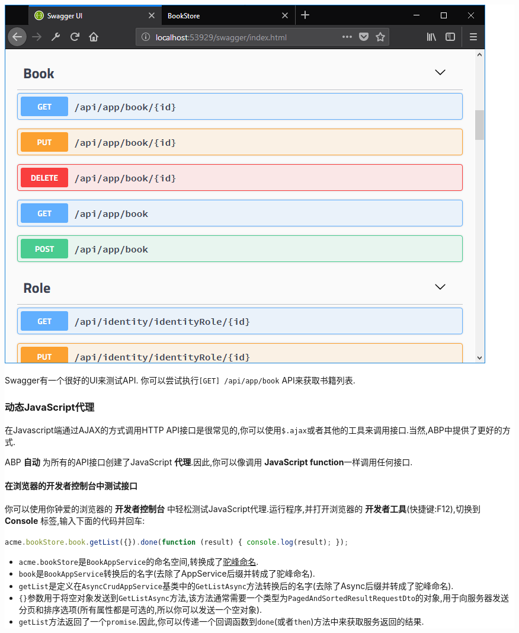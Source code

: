 ![bookstore-swagger](images/bookstore-swagger.png)

Swagger有一个很好的UI来测试API. 你可以尝试执行`[GET] /api/app/book` API来获取书籍列表.

### 动态JavaScript代理

在Javascript端通过AJAX的方式调用HTTP API接口是很常见的,你可以使用`$.ajax`或者其他的工具来调用接口.当然,ABP中提供了更好的方式.

ABP **自动** 为所有的API接口创建了JavaScript **代理**.因此,你可以像调用 **JavaScript function**一样调用任何接口.

#### 在浏览器的开发者控制台中测试接口

你可以使用你钟爱的浏览器的 **开发者控制台** 中轻松测试JavaScript代理.运行程序,并打开浏览器的 **开发者工具**(快捷键:F12),切换到 **Console** 标签,输入下面的代码并回车:

````js
acme.bookStore.book.getList({}).done(function (result) { console.log(result); });
````

* `acme.bookStore`是`BookAppService`的命名空间,转换成了[驼峰命名](https://en.wikipedia.org/wiki/Camel_case).
* `book`是`BookAppService`转换后的名字(去除了AppService后缀并转成了驼峰命名).
* `getList`是定义在`AsyncCrudAppService`基类中的`GetListAsync`方法转换后的名字(去除了Async后缀并转成了驼峰命名).
* `{}`参数用于将空对象发送到`GetListAsync`方法,该方法通常需要一个类型为`PagedAndSortedResultRequestDto`的对象,用于向服务器发送分页和排序选项(所有属性都是可选的,所以你可以发送一个空对象).
* `getList`方法返回了一个`promise`.因此,你可以传递一个回调函数到`done`(或者`then`)方法中来获取服务返回的结果.
